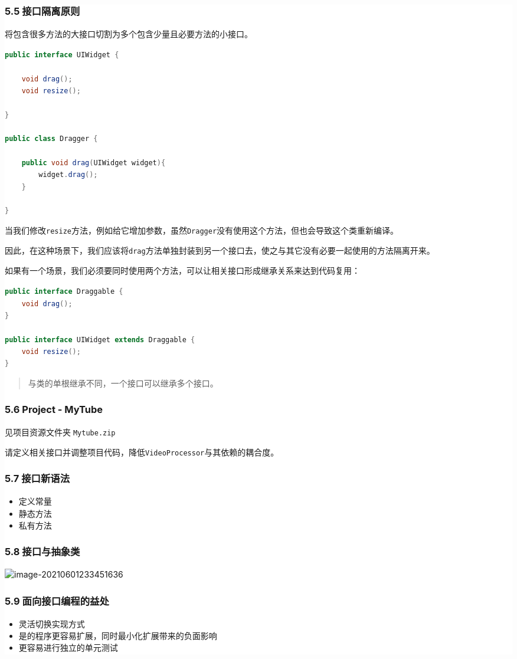 ### 5.5 接口隔离原则

将包含很多方法的大接口切割为多个包含少量且必要方法的小接口。

```java
public interface UIWidget {

    void drag();
    void resize();

}

public class Dragger {

    public void drag(UIWidget widget){
        widget.drag();
    }

}
```

当我们修改`resize`方法，例如给它增加参数，虽然`Dragger`没有使用这个方法，但也会导致这个类重新编译。

因此，在这种场景下，我们应该将`drag`方法单独封装到另一个接口去，使之与其它没有必要一起使用的方法隔离开来。

如果有一个场景，我们必须要同时使用两个方法，可以让相关接口形成继承关系来达到代码复用：

```java
public interface Draggable {
    void drag();
}

public interface UIWidget extends Draggable {
    void resize();
}
```

> 与类的单根继承不同，一个接口可以继承多个接口。

### 5.6 Project - MyTube

见项目资源文件夹 `Mytube.zip`

请定义相关接口并调整项目代码，降低`VideoProcessor`与其依赖的耦合度。

### 5.7 接口新语法

- 定义常量
- 静态方法
- 私有方法

### 5.8 接口与抽象类

![image-20210601233451636](https://raw.githubusercontent.com/XCdouya/XCdouya.github.io/main/docs/images/image-20210601233451636.png)

### 5.9 面向接口编程的益处

- 灵活切换实现方式
- 是的程序更容易扩展，同时最小化扩展带来的负面影响
- 更容易进行独立的单元测试
